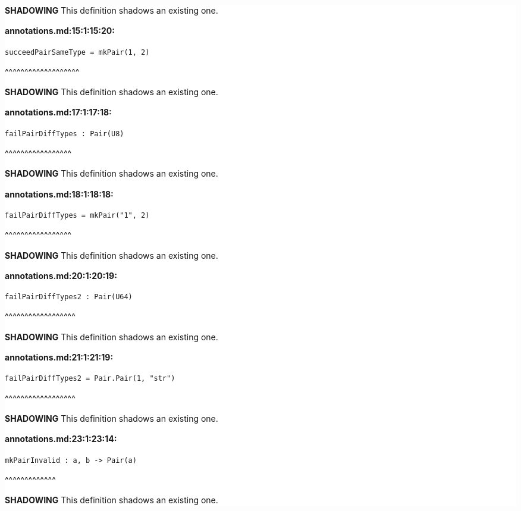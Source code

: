 
**SHADOWING**
This definition shadows an existing one.

**annotations.md:15:1:15:20:**
```roc
succeedPairSameType = mkPair(1, 2)
```
^^^^^^^^^^^^^^^^^^^


**SHADOWING**
This definition shadows an existing one.

**annotations.md:17:1:17:18:**
```roc
failPairDiffTypes : Pair(U8)
```
^^^^^^^^^^^^^^^^^


**SHADOWING**
This definition shadows an existing one.

**annotations.md:18:1:18:18:**
```roc
failPairDiffTypes = mkPair("1", 2)
```
^^^^^^^^^^^^^^^^^


**SHADOWING**
This definition shadows an existing one.

**annotations.md:20:1:20:19:**
```roc
failPairDiffTypes2 : Pair(U64)
```
^^^^^^^^^^^^^^^^^^


**SHADOWING**
This definition shadows an existing one.

**annotations.md:21:1:21:19:**
```roc
failPairDiffTypes2 = Pair.Pair(1, "str")
```
^^^^^^^^^^^^^^^^^^


**SHADOWING**
This definition shadows an existing one.

**annotations.md:23:1:23:14:**
```roc
mkPairInvalid : a, b -> Pair(a)
```
^^^^^^^^^^^^^


**SHADOWING**
This definition shadows an existing one.
